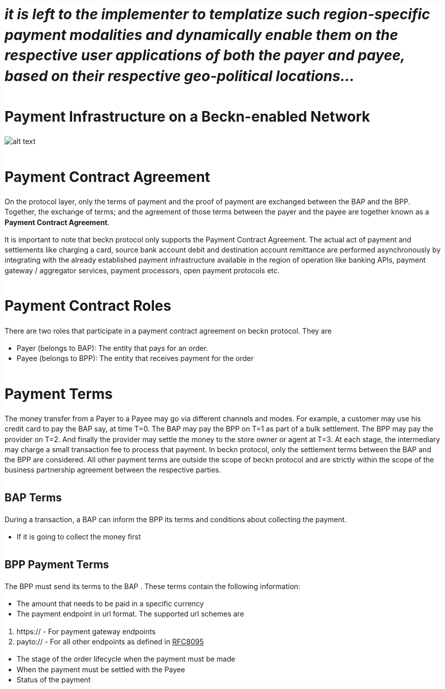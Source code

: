 
*it is left to the implementer to templatize such region-specific payment modalities and dynamically enable them on the respective user applications of both the payer and payee, based on their respective geo-political locations...*
==

# Payment Infrastructure on a Beckn-enabled Network

![alt text](https://github.com/beckn/protocol-specifications/blob/master/docs/images/Payment-Contract-Infrastructure.png)

# Payment Contract Agreement

On the protocol layer, only the terms of payment and the proof of payment are exchanged between the BAP and the BPP. Together, the exchange of terms; and the agreement of those terms between the payer and the payee are together known as a **Payment Contract Agreement**. 

It is important to note that beckn protocol only supports the Payment Contract Agreement. The actual act of payment and settlements like charging a card, source bank account debit and destination account remittance are performed asynchronously by integrating with the already established payment infrastructure available in the region of operation like banking APIs, payment gateway / aggregator services, payment processors, open payment protocols etc.

# Payment Contract Roles
There are two roles that participate in a payment contract agreement on beckn protocol. They are

- Payer (belongs to BAP): The entity that pays for an order.  
- Payee (belongs to BPP): The entity that receives payment for the order

# Payment Terms

The money transfer from a Payer to a Payee may go via different channels and modes. For example, a customer may use his credit card to pay the BAP say, at time T=0. The BAP may pay the BPP on T=1 as part of a bulk settlement. The BPP may pay the provider on T=2. And finally the provider may settle the money to the store owner or agent at T=3. At each stage, the intermediary may charge a small transaction fee to process that payment. In beckn protocol, only the settlement terms between the BAP and the BPP are considered. All other payment terms are outside the scope of beckn protocol and are strictly within the scope of the business partnership agreement between the respective parties. 

## BAP Terms
During a transaction, a BAP can inform the BPP its terms and conditions about collecting the payment.
- If it is going to collect the money first

## BPP Payment Terms
The BPP must send its terms to the BAP . These terms contain the following information:
- The amount that needs to be paid in a specific currency
- The payment endpoint in url format. The supported url schemes are
1.  https:// - For payment gateway endpoints
2.  payto:// - For all other endpoints as defined in [RFC8095](https://datatracker.ietf.org/doc/html/rfc8905)
- The stage of the order lifecycle when the payment must be made
- When the payment must be settled with the Payee
- Status of the payment
